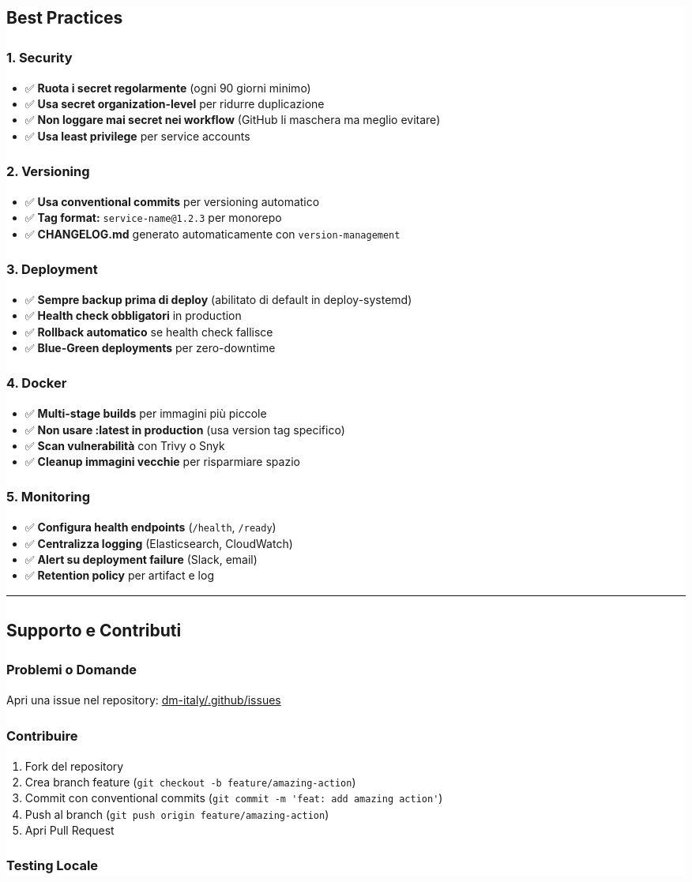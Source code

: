 
## Best Practices

### 1. Security
- ✅ **Ruota i secret regolarmente** (ogni 90 giorni minimo)
- ✅ **Usa secret organization-level** per ridurre duplicazione
- ✅ **Non loggare mai secret nei workflow** (GitHub li maschera ma meglio evitare)
- ✅ **Usa least privilege** per service accounts

### 2. Versioning
- ✅ **Usa conventional commits** per versioning automatico
- ✅ **Tag format:** `service-name@1.2.3` per monorepo
- ✅ **CHANGELOG.md** generato automaticamente con `version-management`

### 3. Deployment
- ✅ **Sempre backup prima di deploy** (abilitato di default in deploy-systemd)
- ✅ **Health check obbligatori** in production
- ✅ **Rollback automatico** se health check fallisce
- ✅ **Blue-Green deployments** per zero-downtime

### 4. Docker
- ✅ **Multi-stage builds** per immagini più piccole
- ✅ **Non usare :latest in production** (usa version tag specifico)
- ✅ **Scan vulnerabilità** con Trivy o Snyk
- ✅ **Cleanup immagini vecchie** per risparmiare spazio

### 5. Monitoring
- ✅ **Configura health endpoints** (`/health`, `/ready`)
- ✅ **Centralizza logging** (Elasticsearch, CloudWatch)
- ✅ **Alert su deployment failure** (Slack, email)
- ✅ **Retention policy** per artifact e log

---

## Supporto e Contributi

### Problemi o Domande

Apri una issue nel repository: [dm-italy/.github/issues](https://github.com/dm-italy/.github/issues)

### Contribuire

1. Fork del repository
2. Crea branch feature (`git checkout -b feature/amazing-action`)
3. Commit con conventional commits (`git commit -m 'feat: add amazing action'`)
4. Push al branch (`git push origin feature/amazing-action`)
5. Apri Pull Request

### Testing Locale
